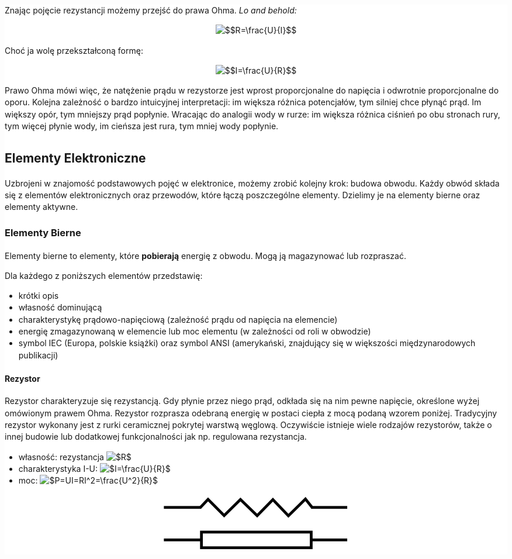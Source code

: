 Znając pojęcie rezystancji możemy przejść do prawa Ohma. *Lo and behold:*

<p align="center"> <img alt="$$R=\frac{U}{I}$$" src="https://render.githubusercontent.com/render/math?math=R%3D%5Cfrac%7BU%7D%7BI%7D"/> </p>


Choć ja wolę przekształconą formę:
<p align="center"> <img alt="$$I=\frac{U}{R}$$" src="https://render.githubusercontent.com/render/math?math=I%3D%5Cfrac%7BU%7D%7BR%7D"/> </p>


Prawo Ohma mówi więc, że natężenie prądu w rezystorze jest wprost proporcjonalne do napięcia i odwrotnie proporcjonalne do oporu. Kolejna zależność o bardzo intuicyjnej interpretacji: im większa różnica potencjałów, tym silniej chce płynąć prąd. Im większy opór, tym mniejszy prąd popłynie. Wracając do analogii wody w rurze: im większa różnica ciśnień po obu stronach rury, tym więcej płynie wody, im cieńsza jest rura, tym mniej wody popłynie.

## Elementy Elektroniczne

Uzbrojeni w znajomość podstawowych pojęć w elektronice, możemy zrobić kolejny krok: budowa obwodu. Każdy obwód składa się z elementów elektronicznych oraz przewodów, które łączą poszczególne elementy. Dzielimy je na elementy bierne oraz elementy aktywne.

### Elementy Bierne

Elementy bierne to elementy, które **pobierają** energię z obwodu. Mogą ją magazynować lub rozpraszać.

Dla każdego z poniższych elementów przedstawię:
- krótki opis
- własność dominującą
- charakterystykę prądowo-napięciową (zależność prądu od napięcia na elemencie)
- energię zmagazynowaną w elemencie lub moc elementu (w zależności od roli w obwodzie)
- symbol IEC (Europa, polskie książki) oraz symbol ANSI (amerykański, znajdujący się w większości międzynarodowych publikacji)

#### Rezystor
Rezystor charakteryzuje się rezystancją. Gdy płynie przez niego prąd, odkłada się na nim pewne napięcie, określone wyżej omówionym prawem Ohma. Rezystor rozprasza odebraną energię w postaci ciepła z mocą podaną wzorem poniżej. Tradycyjny rezystor wykonany jest z rurki ceramicznej pokrytej warstwą węglową. Oczywiście istnieje wiele rodzajów rezystorów, także o innej budowie lub dodatkowej funkcjonalności jak np. regulowana rezystancja.
- własność: rezystancja <img alt="$R$" src="https://render.githubusercontent.com/render/math?math=R"/>
- charakterystyka I-U: <img alt="$I=\frac{U}{R}$" src="https://render.githubusercontent.com/render/math?math=I%3D%5Cfrac%7BU%7D%7BR%7D"/>
- moc: <img alt="$P=UI=RI^2=\frac{U^2}{R}$" src="https://render.githubusercontent.com/render/math?math=P%3DUI%3DRI%5E2%3D%5Cfrac%7BU%5E2%7D%7BR%7D"/>

<p align="center"> <img alt="resistors" src="Elektroniczne_Elementy_I_Prawa_files/resistors.png"/> </p>
